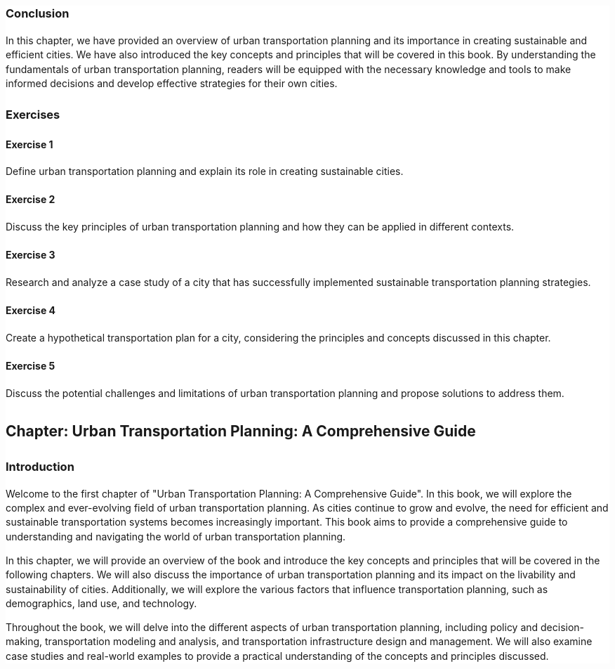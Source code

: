 



### Conclusion

In this chapter, we have provided an overview of urban transportation planning and its importance in creating sustainable and efficient cities. We have also introduced the key concepts and principles that will be covered in this book. By understanding the fundamentals of urban transportation planning, readers will be equipped with the necessary knowledge and tools to make informed decisions and develop effective strategies for their own cities.

### Exercises

#### Exercise 1
Define urban transportation planning and explain its role in creating sustainable cities.

#### Exercise 2
Discuss the key principles of urban transportation planning and how they can be applied in different contexts.

#### Exercise 3
Research and analyze a case study of a city that has successfully implemented sustainable transportation planning strategies.

#### Exercise 4
Create a hypothetical transportation plan for a city, considering the principles and concepts discussed in this chapter.

#### Exercise 5
Discuss the potential challenges and limitations of urban transportation planning and propose solutions to address them.


## Chapter: Urban Transportation Planning: A Comprehensive Guide

### Introduction

Welcome to the first chapter of "Urban Transportation Planning: A Comprehensive Guide". In this book, we will explore the complex and ever-evolving field of urban transportation planning. As cities continue to grow and evolve, the need for efficient and sustainable transportation systems becomes increasingly important. This book aims to provide a comprehensive guide to understanding and navigating the world of urban transportation planning.

In this chapter, we will provide an overview of the book and introduce the key concepts and principles that will be covered in the following chapters. We will also discuss the importance of urban transportation planning and its impact on the livability and sustainability of cities. Additionally, we will explore the various factors that influence transportation planning, such as demographics, land use, and technology.

Throughout the book, we will delve into the different aspects of urban transportation planning, including policy and decision-making, transportation modeling and analysis, and transportation infrastructure design and management. We will also examine case studies and real-world examples to provide a practical understanding of the concepts and principles discussed.
